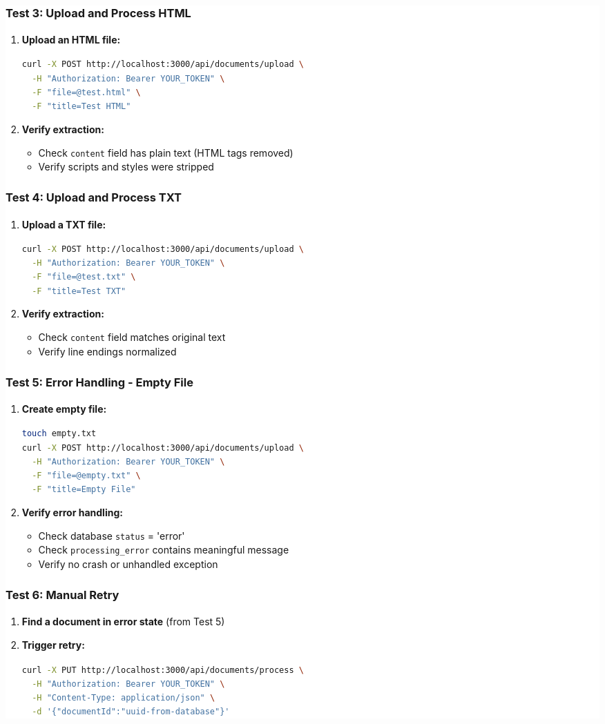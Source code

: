 ### Test 3: Upload and Process HTML

1. **Upload an HTML file:**
   ```bash
   curl -X POST http://localhost:3000/api/documents/upload \
     -H "Authorization: Bearer YOUR_TOKEN" \
     -F "file=@test.html" \
     -F "title=Test HTML"
   ```

2. **Verify extraction:**
   - Check `content` field has plain text (HTML tags removed)
   - Verify scripts and styles were stripped

### Test 4: Upload and Process TXT

1. **Upload a TXT file:**
   ```bash
   curl -X POST http://localhost:3000/api/documents/upload \
     -H "Authorization: Bearer YOUR_TOKEN" \
     -F "file=@test.txt" \
     -F "title=Test TXT"
   ```

2. **Verify extraction:**
   - Check `content` field matches original text
   - Verify line endings normalized

### Test 5: Error Handling - Empty File

1. **Create empty file:**
   ```bash
   touch empty.txt
   curl -X POST http://localhost:3000/api/documents/upload \
     -H "Authorization: Bearer YOUR_TOKEN" \
     -F "file=@empty.txt" \
     -F "title=Empty File"
   ```

2. **Verify error handling:**
   - Check database `status` = 'error'
   - Check `processing_error` contains meaningful message
   - Verify no crash or unhandled exception

### Test 6: Manual Retry

1. **Find a document in error state** (from Test 5)

2. **Trigger retry:**
   ```bash
   curl -X PUT http://localhost:3000/api/documents/process \
     -H "Authorization: Bearer YOUR_TOKEN" \
     -H "Content-Type: application/json" \
     -d '{"documentId":"uuid-from-database"}'
   ```
